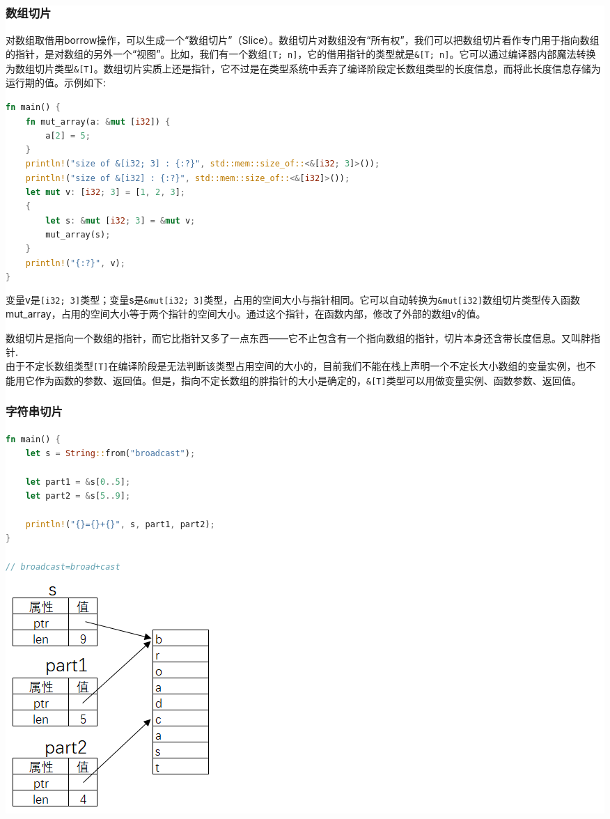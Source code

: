 ### 数组切片
对数组取借用borrow操作，可以生成一个“数组切片”（Slice）。数组切片对数组没有“所有权”，我们可以把数组切片看作专门用于指向数组的指针，是对数组的另外一个“视图”。比如，我们有一个数组`[T; n]`，它的借用指针的类型就是`&[T; n]`。它可以通过编译器内部魔法转换为数组切片类型`&[T]`。数组切片实质上还是指针，它不过是在类型系统中丢弃了编译阶段定长数组类型的长度信息，而将此长度信息存储为运行期的值。示例如下:
```rust
fn main() {
    fn mut_array(a: &mut [i32]) {
        a[2] = 5;
    }
    println!("size of &[i32; 3] : {:?}", std::mem::size_of::<&[i32; 3]>());
    println!("size of &[i32] : {:?}", std::mem::size_of::<&[i32]>());
    let mut v: [i32; 3] = [1, 2, 3];
    {
        let s: &mut [i32; 3] = &mut v;
        mut_array(s);
    }
    println!("{:?}", v);
}
```
变量v是`[i32; 3]`类型；变量s是`&mut[i32; 3]`类型，占用的空间大小与指针相同。它可以自动转换为`&mut[i32]`数组切片类型传入函数 mut_array，占用的空间大小等于两个指针的空间大小。通过这个指针，在函数内部，修改了外部的数组v的值。

数组切片是指向一个数组的指针，而它比指针又多了一点东西——它不止包含有一个指向数组的指针，切片本身还含带长度信息。又叫胖指针.  
由于不定长数组类型`[T]`在编译阶段是无法判断该类型占用空间的大小的，目前我们不能在栈上声明一个不定长大小数组的变量实例，也不能用它作为函数的参数、返回值。但是，指向不定长数组的胖指针的大小是确定的，`&[T]`类型可以用做变量实例、函数参数、返回值。

### 字符串切片
```rust
fn main() {
    let s = String::from("broadcast");

    let part1 = &s[0..5];
    let part2 = &s[5..9];

    println!("{}={}+{}", s, part1, part2);
}

// broadcast=broad+cast
```
![](img/rust_入门1_20220824160221.png)  
